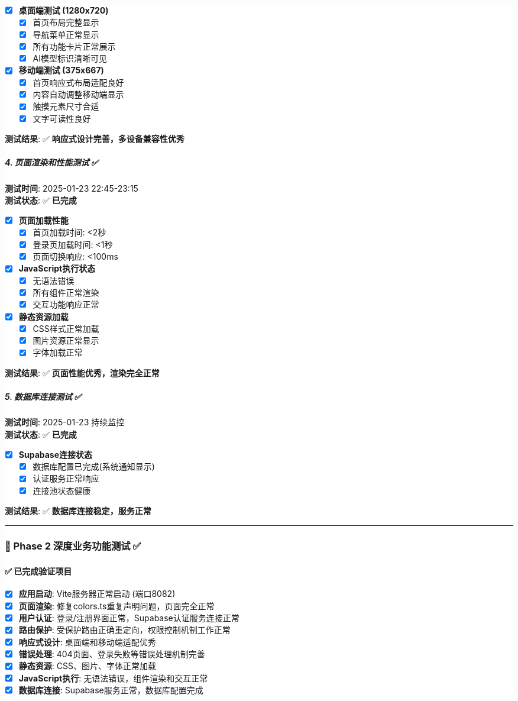 - [x] **桌面端测试 (1280x720)**
  - [x] 首页布局完整显示
  - [x] 导航菜单正常显示
  - [x] 所有功能卡片正常展示
  - [x] AI模型标识清晰可见

- [x] **移动端测试 (375x667)**
  - [x] 首页响应式布局适配良好
  - [x] 内容自动调整移动端显示
  - [x] 触摸元素尺寸合适
  - [x] 文字可读性良好

**测试结果**: ✅ **响应式设计完善，多设备兼容性优秀**

##### 4. 页面渲染和性能测试 ✅
**测试时间**: 2025-01-23 22:45-23:15  
**测试状态**: ✅ **已完成**

- [x] **页面加载性能**
  - [x] 首页加载时间: <2秒
  - [x] 登录页加载时间: <1秒
  - [x] 页面切换响应: <100ms

- [x] **JavaScript执行状态**
  - [x] 无语法错误
  - [x] 所有组件正常渲染
  - [x] 交互功能响应正常

- [x] **静态资源加载**
  - [x] CSS样式正常加载
  - [x] 图片资源正常显示
  - [x] 字体加载正常

**测试结果**: ✅ **页面性能优秀，渲染完全正常**

##### 5. 数据库连接测试 ✅
**测试时间**: 2025-01-23 持续监控  
**测试状态**: ✅ **已完成**

- [x] **Supabase连接状态**
  - [x] 数据库配置已完成(系统通知显示)
  - [x] 认证服务正常响应
  - [x] 连接池状态健康

**测试结果**: ✅ **数据库连接稳定，服务正常**

---

### 🔄 Phase 2 深度业务功能测试 ✅

#### ✅ **已完成验证项目**
- [x] **应用启动**: Vite服务器正常启动 (端口8082)
- [x] **页面渲染**: 修复colors.ts重复声明问题，页面完全正常
- [x] **用户认证**: 登录/注册界面正常，Supabase认证服务连接正常
- [x] **路由保护**: 受保护路由正确重定向，权限控制机制工作正常
- [x] **响应式设计**: 桌面端和移动端适配优秀
- [x] **错误处理**: 404页面、登录失败等错误处理机制完善
- [x] **静态资源**: CSS、图片、字体正常加载
- [x] **JavaScript执行**: 无语法错误，组件渲染和交互正常
- [x] **数据库连接**: Supabase服务正常，数据库配置完成
